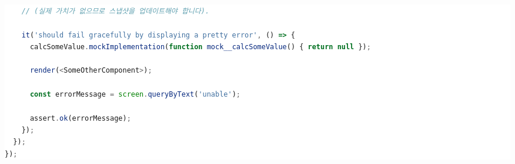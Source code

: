 ```js
    // (실제 가치가 없으므로 스냅샷을 업데이트해야 합니다).

    it('should fail gracefully by displaying a pretty error', () => {
      calcSomeValue.mockImplementation(function mock__calcSomeValue() { return null });

      render(<SomeOtherComponent>);

      const errorMessage = screen.queryByText('unable');

      assert.ok(errorMessage);
    });
  });
});
```
